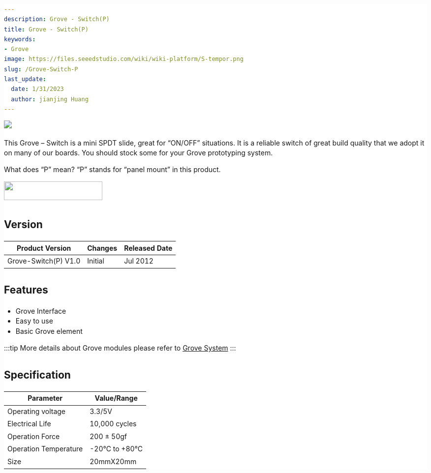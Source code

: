```yaml
---
description: Grove - Switch(P)
title: Grove - Switch(P)
keywords:
- Grove
image: https://files.seeedstudio.com/wiki/wiki-platform/S-tempor.png
slug: /Grove-Switch-P
last_update:
  date: 1/31/2023
  author: jianjing Huang
---
```



![](https://files.seeedstudio.com/wiki/Grove-Switch-P/img/switch_p.jpg)

This Grove – Switch is a mini SPDT slide, great for “ON/OFF” situations. It is a reliable switch of great build quality that we adopt it on many of our boards. You should stock some for your Grove prototyping system.

What does “P” mean? “P” stands for “panel mount” in this product.

<p style={{textAlign: 'center'}}><a href="https://www.seeedstudio.com/Grove-Switch(P)-p-1252.html" target="_blank"><img src="https://files.seeedstudio.com/wiki/wiki_english/docs/images/get_one_now_small.png" width="200" height="38"  border="0" /></a></p>

## Version

| Product Version              | Changes                                   | Released Date |
|------------------------------|-------------------------------------------|---------------|
|Grove-Switch(P) V1.0          | Initial                                   | Jul 2012      |

## Features

- Grove Interface
- Easy to use
- Basic Grove element

:::tip
More details about Grove modules please refer to [Grove System](https://wiki.seeedstudio.com/Grove_System/)
:::

## Specification

| Parameter             | Value/Range    |
|-----------------------|----------------|
| Operating voltage     | 3.3/5V         |
| Electrical Life       | 10,000 cycles  |
| Operation Force       | 200 ± 50gf     |
| Operation Temperature | -20℃ to +80℃   |
| Size                  | 20mmX20mm      |
